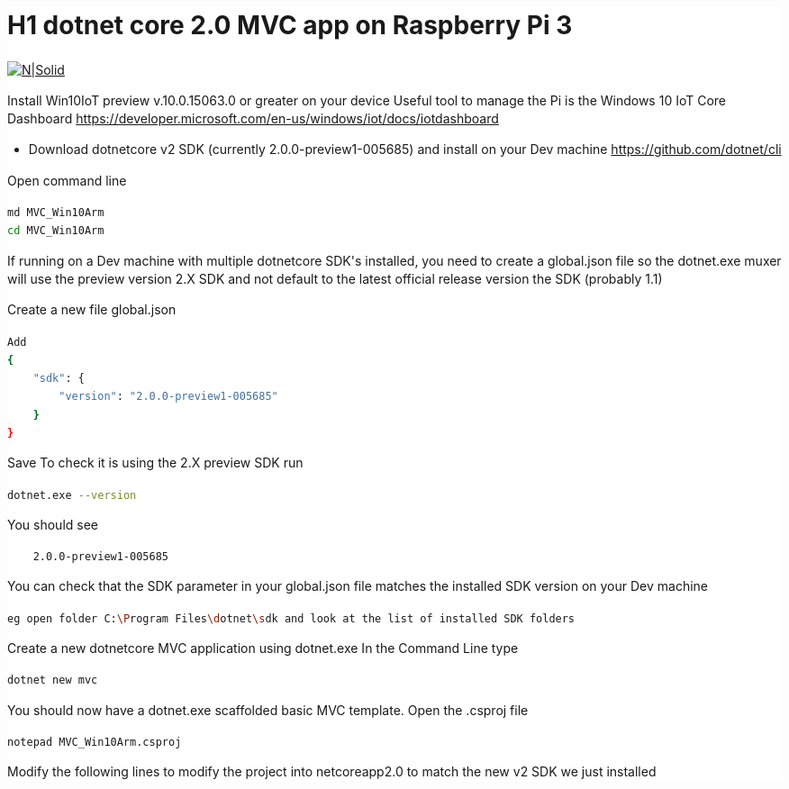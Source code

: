 # H1 dotnet core 2.0 MVC app on Raspberry Pi 3
[![N|Solid](https://www.primetss.com.au/Content/images/PTSSLogoSml.gif)](https://www.primetss.com.au)

Install Win10IoT preview v.10.0.15063.0 or greater on your device
Useful tool to manage the Pi is the Windows 10 IoT Core Dashboard
https://developer.microsoft.com/en-us/windows/iot/docs/iotdashboard

- Download dotnetcore v2 SDK (currently 2.0.0-preview1-005685) and install on your Dev machine
https://github.com/dotnet/cli

Open command line
```sh
md MVC_Win10Arm
cd MVC_Win10Arm
```

If running on a Dev machine with multiple dotnetcore SDK's installed, you need to create a global.json file so the dotnet.exe muxer will use the preview version 2.X SDK and not default to the latest official release version the SDK (probably 1.1)

Create a new file global.json
```sh
Add
{
    "sdk": {
        "version": "2.0.0-preview1-005685"
    }
}
```
Save
To check it is using the 2.X preview SDK run
```sh
dotnet.exe --version
```
You should see 
```sh
	2.0.0-preview1-005685
```
You can check that the SDK parameter in your global.json file matches the installed SDK version on your Dev machine
```sh
eg open folder C:\Program Files\dotnet\sdk and look at the list of installed SDK folders
```
Create a new dotnetcore MVC application using dotnet.exe 
In the Command Line type
```sh
dotnet new mvc
```
You should now have a dotnet.exe scaffolded basic MVC template.
Open the .csproj file
```sh
notepad MVC_Win10Arm.csproj
```
Modify the following lines to modify the project into netcoreapp2.0 to match the new v2 SDK we just installed
